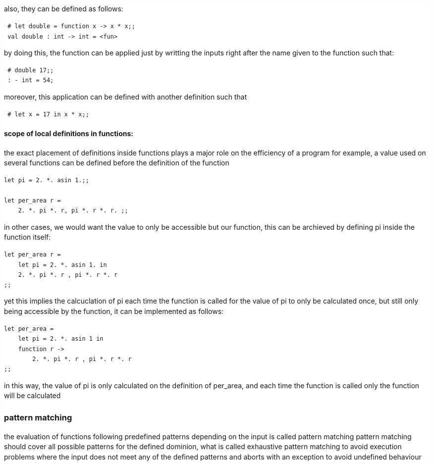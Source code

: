 also, they can be defined as follows:
```
 # let double = function x -> x * x;;
 val double : int -> int = <fun>
```
by doing this, the function can be applied just by writting the inputs right after the name given to the function such that:
```
 # double 17;;
 : - int = 54;
```

moreover, this application can be defined with another definition such that
```
 # let x = 17 in x * x;;
```

#### scope of local definitions in functions:
the exact placement of definitions inside functions plays a major role on the efficiency of a program
for example, a value used on several functions can be defined before the definition of the function

```
let pi = 2. *. asin 1.;;

let per_area r =
    2. *. pi *. r, pi *. r *. r. ;;
```
in other cases, we would want the value to only be accessible but our function, this can be archieved by defining pi inside the function itself:
```
let per_area r =
    let pi = 2. *. asin 1. in
    2. *. pi *. r , pi *. r *. r
;;
```
yet this implies the calcuclation of pi each time the function is called
for the value of pi to only be calculated once, but still only being accessible by the function, it can be implemented as follows:
```
let per_area = 
    let pi = 2. *. asin 1 in
    function r -> 
        2. *. pi *. r , pi *. r *. r
;;
```
in this way, the value of pi is only calculated on the definition of per_area, and each time the function is called only the function will be calculated

### pattern matching
the evaluation of functions following predefined patterns depending on the input is called pattern matching
pattern matching should cover all possible patterns for the defined dominion, what is called exhaustive pattern matching to avoid execution problems where the input does not meet any of the defined patterns and aborts with an exception to avoid undefined behaviour
